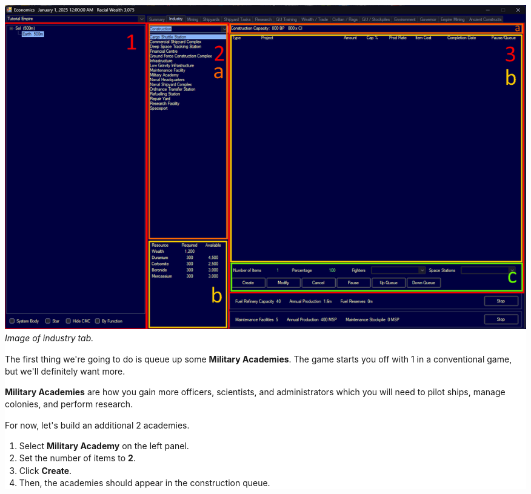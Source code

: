 ![img-description](/assets/img/aurora4x/tutorial2/industry2.png)
_Image of industry tab._

The first thing we're going to do is queue up some **Military Academies**. The game starts you off with 1 in a conventional game, but we'll definitely want more.

**Military Academies** are how you gain more officers, scientists, and administrators which you will need to pilot ships, manage colonies, and perform research.

For now, let's build an additional 2 academies.

1. Select **Military Academy** on the left panel.
2. Set the number of items to **2**.
3. Click **Create**.
4. Then, the academies should appear in the construction queue.
